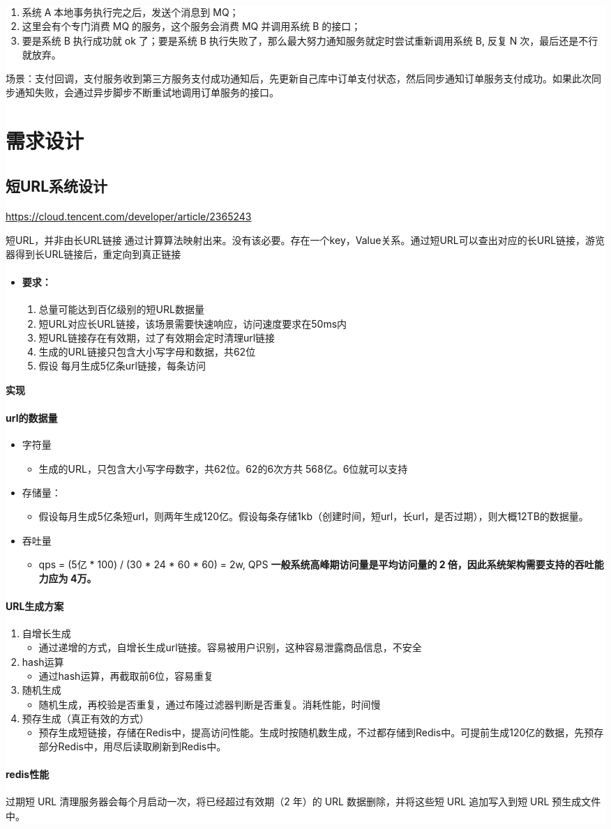 1. 系统 A 本地事务执行完之后，发送个消息到 MQ；
2. 这里会有个专门消费 MQ 的服务，这个服务会消费 MQ 并调用系统 B 的接口；
3. 要是系统 B 执行成功就 ok 了；要是系统 B 执行失败了，那么最大努力通知服务就定时尝试重新调用系统 B, 反复 N 次，最后还是不行就放弃。



场景：支付回调，支付服务收到第三方服务支付成功通知后，先更新自己库中订单支付状态，然后同步通知订单服务支付成功。如果此次同步通知失败，会通过异步脚步不断重试地调用订单服务的接口。



# 需求设计



## 短URL系统设计

https://cloud.tencent.com/developer/article/2365243

短URL，并非由长URL链接 通过计算算法映射出来。没有该必要。存在一个key，Value关系。通过短URL可以查出对应的长URL链接，游览器得到长URL链接后，重定向到真正链接

- #### 要求：

  1. 总量可能达到百亿级别的短URL数据量
  2. 短URL对应长URL链接，该场景需要快速响应，访问速度要求在50ms内
  3. 短URL链接存在有效期，过了有效期会定时清理url链接
  4. 生成的URL链接只包含大小写字母和数据，共62位
  5. 假设 每月生成5亿条url链接，每条访问

  

**实现**

#### url的数据量

- 字符量
  - 生成的URL，只包含大小写字母数字，共62位。62的6次方共 568亿。6位就可以支持

- 存储量：
  - 假设每月生成5亿条短url，则两年生成120亿。假设每条存储1kb（创建时间，短url，长url，是否过期），则大概12TB的数据量。

- 吞吐量
  - qps = (5亿 * 100) /  (30 * 24 * 60 * 60) = 2w, QPS **一般系统高峰期访问量是平均访问量的 2 倍，因此系统架构需要支持的吞吐能力应为 4万。**

####  URL生成方案

1. 自增长生成
   - 通过递增的方式，自增长生成url链接。容易被用户识别，这种容易泄露商品信息，不安全
2. hash运算
   - 通过hash运算，再截取前6位，容易重复
3. 随机生成
   - 随机生成，再校验是否重复，通过布隆过滤器判断是否重复。消耗性能，时间慢
4. 预存生成（真正有效的方式）
   - 预存生成短链接，存储在Redis中，提高访问性能。生成时按随机数生成，不过都存储到Redis中。可提前生成120亿的数据，先预存部分Redis中，用尽后读取刷新到Redis中。

#### redis性能

过期短 URL 清理服务器会每个月启动一次，将已经超过有效期（2 年）的 URL 数据删除，并将这些短 URL 追加写入到短 URL 预生成文件中。
